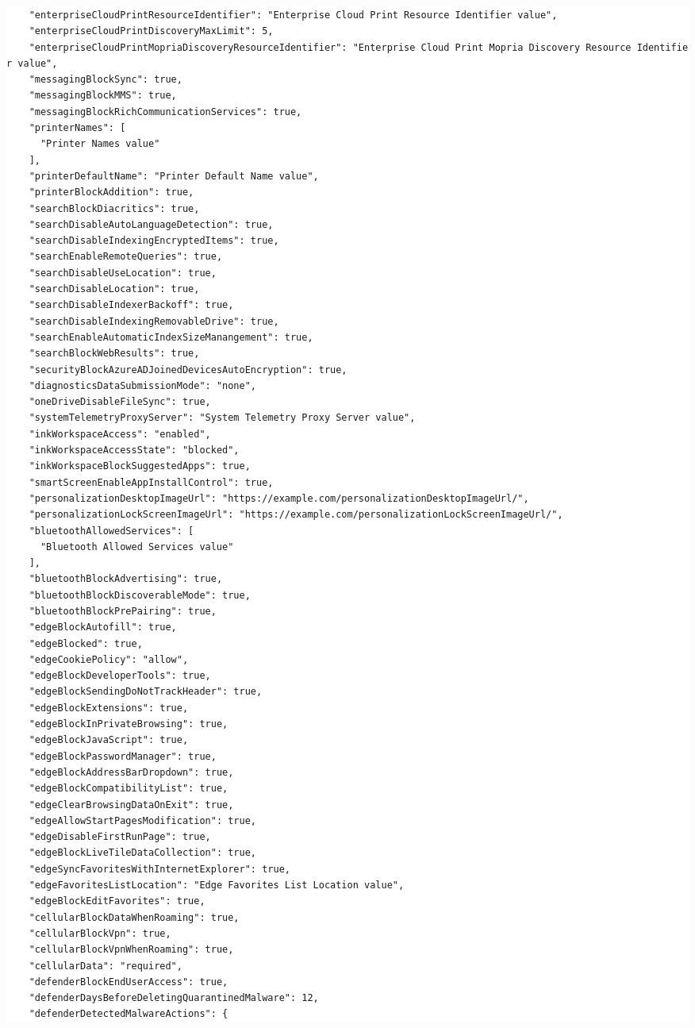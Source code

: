 ``` http
    "enterpriseCloudPrintResourceIdentifier": "Enterprise Cloud Print Resource Identifier value",
    "enterpriseCloudPrintDiscoveryMaxLimit": 5,
    "enterpriseCloudPrintMopriaDiscoveryResourceIdentifier": "Enterprise Cloud Print Mopria Discovery Resource Identifier value",
    "messagingBlockSync": true,
    "messagingBlockMMS": true,
    "messagingBlockRichCommunicationServices": true,
    "printerNames": [
      "Printer Names value"
    ],
    "printerDefaultName": "Printer Default Name value",
    "printerBlockAddition": true,
    "searchBlockDiacritics": true,
    "searchDisableAutoLanguageDetection": true,
    "searchDisableIndexingEncryptedItems": true,
    "searchEnableRemoteQueries": true,
    "searchDisableUseLocation": true,
    "searchDisableLocation": true,
    "searchDisableIndexerBackoff": true,
    "searchDisableIndexingRemovableDrive": true,
    "searchEnableAutomaticIndexSizeManangement": true,
    "searchBlockWebResults": true,
    "securityBlockAzureADJoinedDevicesAutoEncryption": true,
    "diagnosticsDataSubmissionMode": "none",
    "oneDriveDisableFileSync": true,
    "systemTelemetryProxyServer": "System Telemetry Proxy Server value",
    "inkWorkspaceAccess": "enabled",
    "inkWorkspaceAccessState": "blocked",
    "inkWorkspaceBlockSuggestedApps": true,
    "smartScreenEnableAppInstallControl": true,
    "personalizationDesktopImageUrl": "https://example.com/personalizationDesktopImageUrl/",
    "personalizationLockScreenImageUrl": "https://example.com/personalizationLockScreenImageUrl/",
    "bluetoothAllowedServices": [
      "Bluetooth Allowed Services value"
    ],
    "bluetoothBlockAdvertising": true,
    "bluetoothBlockDiscoverableMode": true,
    "bluetoothBlockPrePairing": true,
    "edgeBlockAutofill": true,
    "edgeBlocked": true,
    "edgeCookiePolicy": "allow",
    "edgeBlockDeveloperTools": true,
    "edgeBlockSendingDoNotTrackHeader": true,
    "edgeBlockExtensions": true,
    "edgeBlockInPrivateBrowsing": true,
    "edgeBlockJavaScript": true,
    "edgeBlockPasswordManager": true,
    "edgeBlockAddressBarDropdown": true,
    "edgeBlockCompatibilityList": true,
    "edgeClearBrowsingDataOnExit": true,
    "edgeAllowStartPagesModification": true,
    "edgeDisableFirstRunPage": true,
    "edgeBlockLiveTileDataCollection": true,
    "edgeSyncFavoritesWithInternetExplorer": true,
    "edgeFavoritesListLocation": "Edge Favorites List Location value",
    "edgeBlockEditFavorites": true,
    "cellularBlockDataWhenRoaming": true,
    "cellularBlockVpn": true,
    "cellularBlockVpnWhenRoaming": true,
    "cellularData": "required",
    "defenderBlockEndUserAccess": true,
    "defenderDaysBeforeDeletingQuarantinedMalware": 12,
    "defenderDetectedMalwareActions": {
```